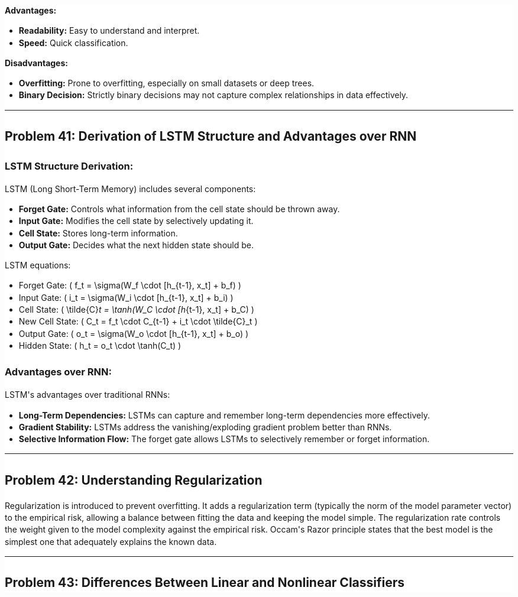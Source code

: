 **Advantages:**
- **Readability:** Easy to understand and interpret.
- **Speed:** Quick classification.
  
**Disadvantages:**
- **Overfitting:** Prone to overfitting, especially on small datasets or deep trees.
- **Binary Decision:** Strictly binary decisions may not capture complex relationships in data effectively.

---

## Problem 41: Derivation of LSTM Structure and Advantages over RNN

### LSTM Structure Derivation:

LSTM (Long Short-Term Memory) includes several components:
- **Forget Gate:** Controls what information from the cell state should be thrown away.
- **Input Gate:** Modifies the cell state by selectively updating it.
- **Cell State:** Stores long-term information.
- **Output Gate:** Decides what the next hidden state should be.

LSTM equations:
- Forget Gate: \( f_t = \sigma(W_f \cdot [h_{t-1}, x_t] + b_f) \)
- Input Gate: \( i_t = \sigma(W_i \cdot [h_{t-1}, x_t] + b_i) \)
- Cell State: \( \tilde{C}_t = \tanh(W_C \cdot [h_{t-1}, x_t] + b_C) \)
- New Cell State: \( C_t = f_t \cdot C_{t-1} + i_t \cdot \tilde{C}_t \)
- Output Gate: \( o_t = \sigma(W_o \cdot [h_{t-1}, x_t] + b_o) \)
- Hidden State: \( h_t = o_t \cdot \tanh(C_t) \)

### Advantages over RNN:

LSTM's advantages over traditional RNNs:
- **Long-Term Dependencies:** LSTMs can capture and remember long-term dependencies more effectively.
- **Gradient Stability:** LSTMs address the vanishing/exploding gradient problem better than RNNs.
- **Selective Information Flow:** The forget gate allows LSTMs to selectively remember or forget information.

---

## Problem 42: Understanding Regularization

Regularization is introduced to prevent overfitting. It adds a regularization term (typically the norm of the model parameter vector) to the empirical risk, allowing a balance between fitting the data and keeping the model simple. The regularization rate controls the weight given to the model complexity against the empirical risk. Occam's Razor principle states that the best model is the simplest one that adequately explains the known data.

---

## Problem 43: Differences Between Linear and Nonlinear Classifiers
